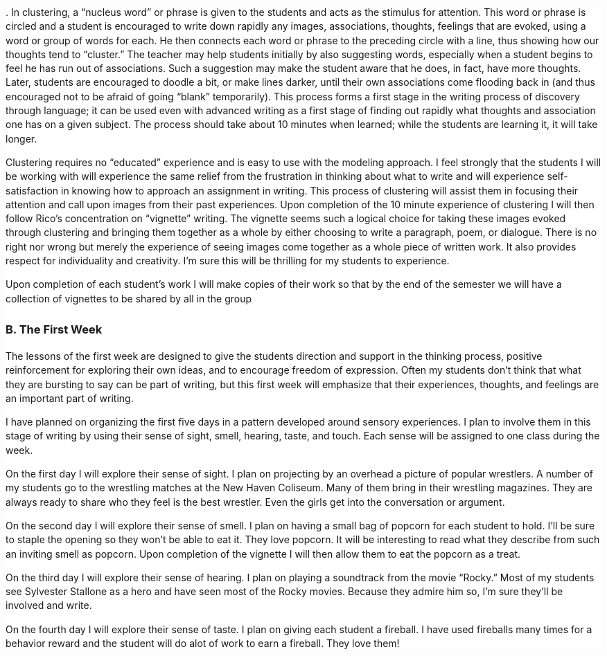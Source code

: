 . In clustering, a “nucleus word” or phrase is given to the students and acts as the stimulus for attention. This word or phrase is circled and a student is encouraged to write down rapidly any images, associations, thoughts, feelings that are evoked, using a word or group of words for each. He then connects each word or phrase to the preceding circle with a line, thus showing how our thoughts tend to “cluster.” The teacher may help students initially by also suggesting words, especially when a student begins to feel he has run out of associations. Such a suggestion may make the student aware that he does, in fact, have more thoughts. Later, students are encouraged to doodle a bit, or make lines darker, until their own associations come flooding back in (and thus encouraged not to be afraid of going “blank” temporarily). This process forms a first stage in the writing process of discovery through language; it can be used even with advanced writing as a first stage of finding out rapidly what thoughts and association one has on a given subject. The process should take about 10 minutes when learned; while the students are learning it, it will take longer.
<p>
Clustering requires no “educated” experience and is easy to use with the modeling approach. I feel strongly that the students I will be working with will experience the same relief from the frustration in thinking about what to write and will experience self-satisfaction in knowing how to approach an assignment in writing. This process of clustering will assist them in focusing their attention and call upon images from their past experiences. Upon completion of the 10 minute experience of clustering I will then follow Rico’s concentration on “vignette” writing. The vignette seems such a logical choice for taking these images evoked through clustering and bringing them together as a whole by either choosing to write a paragraph, poem, or dialogue. There is no right nor wrong but merely the experience of seeing images come together as a whole piece of written work. It also provides respect for individuality and creativity. I’m sure this will be thrilling for my students to experience.
</p>
<p>
Upon completion of each student’s work I will make copies of their work so that by the end of the semester we will have a collection of vignettes to be shared by all in the group
</p>
<h3>
B. The First Week
</h3>
The lessons of the first week are designed to give the students direction and support in the thinking process, positive reinforcement for exploring their own ideas, and to encourage freedom of expression. Often my students don’t think that what they are bursting to say can be part of writing, but this first week will emphasize that their experiences, thoughts, and feelings are an important part of writing.
<p>
I have planned on organizing the first five days in a pattern developed around sensory experiences. I plan to involve them in this stage of writing by using their sense of sight, smell, hearing, taste, and touch. Each sense will be assigned to one class during the week.
</p>
<p>
On the first day I will explore their sense of sight. I plan on projecting by an overhead a picture of popular wrestlers. A number of my students go to the wrestling matches at the New Haven Coliseum. Many of them bring in their wrestling magazines. They are always ready to share who they feel is the best wrestler. Even the girls get into the conversation or argument.
</p>
<p>
On the second day I will explore their sense of smell. I plan on having a small bag of popcorn for each student to hold. I’ll be sure to staple the opening so they won’t be able to eat it. They love popcorn. It will be interesting to read what they describe from such an inviting smell as popcorn. Upon completion of the vignette I will then allow them to eat the popcorn as a treat.
</p>
<p>
On the third day I will explore their sense of hearing. I plan on playing a soundtrack from the movie “Rocky.” Most of my students see Sylvester Stallone as a hero and have seen most of the Rocky movies. Because they admire him so, I’m sure they’ll be involved and write.
</p>
<p>
On the fourth day I will explore their sense of taste. I plan on giving each student a fireball. I have used fireballs many times for a behavior reward and the student will do alot of work to earn a fireball. They love them!
</p>
<p>